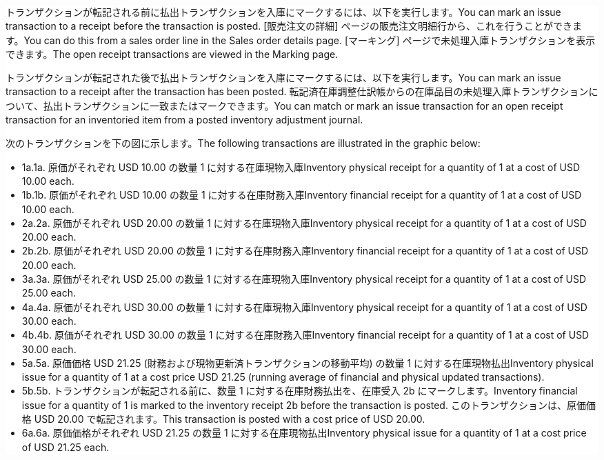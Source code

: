 <span data-ttu-id="2bfca-313">トランザクションが転記される前に払出トランザクションを入庫にマークするには、以下を実行します。</span><span class="sxs-lookup"><span data-stu-id="2bfca-313">You can mark an issue transaction to a receipt before the transaction is posted.</span></span> <span data-ttu-id="2bfca-314">[販売注文の詳細] ページの販売注文明細行から、これを行うことができます。</span><span class="sxs-lookup"><span data-stu-id="2bfca-314">You can do this from a sales order line in the Sales order details page.</span></span> <span data-ttu-id="2bfca-315">[マーキング] ページで未処理入庫トランザクションを表示できます。</span><span class="sxs-lookup"><span data-stu-id="2bfca-315">The open receipt transactions are viewed in the Marking page.</span></span> 

<span data-ttu-id="2bfca-316">トランザクションが転記された後で払出トランザクションを入庫にマークするには、以下を実行します。</span><span class="sxs-lookup"><span data-stu-id="2bfca-316">You can mark an issue transaction to a receipt after the transaction has been posted.</span></span> <span data-ttu-id="2bfca-317">転記済在庫調整仕訳帳からの在庫品目の未処理入庫トランザクションについて、払出トランザクションに一致またはマークできます。</span><span class="sxs-lookup"><span data-stu-id="2bfca-317">You can match or mark an issue transaction for an open receipt transaction for an inventoried item from a posted inventory adjustment journal.</span></span> 

<span data-ttu-id="2bfca-318">次のトランザクションを下の図に示します。</span><span class="sxs-lookup"><span data-stu-id="2bfca-318">The following transactions are illustrated in the graphic below:</span></span>
-   <span data-ttu-id="2bfca-319">1a.</span><span class="sxs-lookup"><span data-stu-id="2bfca-319">1a.</span></span> <span data-ttu-id="2bfca-320">原価がそれぞれ USD 10.00 の数量 1 に対する在庫現物入庫</span><span class="sxs-lookup"><span data-stu-id="2bfca-320">Inventory physical receipt for a quantity of 1 at a cost of USD 10.00 each.</span></span>
-   <span data-ttu-id="2bfca-321">1b.</span><span class="sxs-lookup"><span data-stu-id="2bfca-321">1b.</span></span> <span data-ttu-id="2bfca-322">原価がそれぞれ USD 10.00 の数量 1 に対する在庫財務入庫</span><span class="sxs-lookup"><span data-stu-id="2bfca-322">Inventory financial receipt for a quantity of 1 at a cost of USD 10.00 each.</span></span>
-   <span data-ttu-id="2bfca-323">2a.</span><span class="sxs-lookup"><span data-stu-id="2bfca-323">2a.</span></span> <span data-ttu-id="2bfca-324">原価がそれぞれ USD 20.00 の数量 1 に対する在庫現物入庫</span><span class="sxs-lookup"><span data-stu-id="2bfca-324">Inventory physical receipt for a quantity of 1 at a cost of USD 20.00 each.</span></span>
-   <span data-ttu-id="2bfca-325">2b.</span><span class="sxs-lookup"><span data-stu-id="2bfca-325">2b.</span></span> <span data-ttu-id="2bfca-326">原価がそれぞれ USD 20.00 の数量 1 に対する在庫財務入庫</span><span class="sxs-lookup"><span data-stu-id="2bfca-326">Inventory financial receipt for a quantity of 1 at a cost of USD 20.00 each.</span></span>
-   <span data-ttu-id="2bfca-327">3a.</span><span class="sxs-lookup"><span data-stu-id="2bfca-327">3a.</span></span> <span data-ttu-id="2bfca-328">原価がそれぞれ USD 25.00 の数量 1 に対する在庫現物入庫</span><span class="sxs-lookup"><span data-stu-id="2bfca-328">Inventory physical receipt for a quantity of 1 at a cost of USD 25.00 each.</span></span>
-   <span data-ttu-id="2bfca-329">4a.</span><span class="sxs-lookup"><span data-stu-id="2bfca-329">4a.</span></span> <span data-ttu-id="2bfca-330">原価がそれぞれ USD 30.00 の数量 1 に対する在庫現物入庫</span><span class="sxs-lookup"><span data-stu-id="2bfca-330">Inventory physical receipt for a quantity of 1 at a cost of USD 30.00 each.</span></span>
-   <span data-ttu-id="2bfca-331">4b.</span><span class="sxs-lookup"><span data-stu-id="2bfca-331">4b.</span></span> <span data-ttu-id="2bfca-332">原価がそれぞれ USD 30.00 の数量 1 に対する在庫財務入庫</span><span class="sxs-lookup"><span data-stu-id="2bfca-332">Inventory financial receipt for a quantity of 1 at a cost of USD 30.00 each.</span></span>
-   <span data-ttu-id="2bfca-333">5a.</span><span class="sxs-lookup"><span data-stu-id="2bfca-333">5a.</span></span> <span data-ttu-id="2bfca-334">原価価格 USD 21.25 (財務および現物更新済トランザクションの移動平均) の数量 1 に対する在庫現物払出</span><span class="sxs-lookup"><span data-stu-id="2bfca-334">Inventory physical issue for a quantity of 1 at a cost price USD 21.25 (running average of financial and physical updated transactions).</span></span>
-   <span data-ttu-id="2bfca-335">5b.</span><span class="sxs-lookup"><span data-stu-id="2bfca-335">5b.</span></span> <span data-ttu-id="2bfca-336">トランザクションが転記される前に、数量 1 に対する在庫財務払出を、在庫受入 2b にマークします。</span><span class="sxs-lookup"><span data-stu-id="2bfca-336">Inventory financial issue for a quantity of 1 is marked to the inventory receipt 2b before the transaction is posted.</span></span> <span data-ttu-id="2bfca-337">このトランザクションは、原価価格 USD 20.00 で転記されます。</span><span class="sxs-lookup"><span data-stu-id="2bfca-337">This transaction is posted with a cost price of USD 20.00.</span></span>
-   <span data-ttu-id="2bfca-338">6a.</span><span class="sxs-lookup"><span data-stu-id="2bfca-338">6a.</span></span> <span data-ttu-id="2bfca-339">原価価格がそれぞれ USD 21.25 の数量 1 に対する在庫現物払出</span><span class="sxs-lookup"><span data-stu-id="2bfca-339">Inventory physical issue for a quantity of 1 at a cost price of USD 21.25 each.</span></span>
